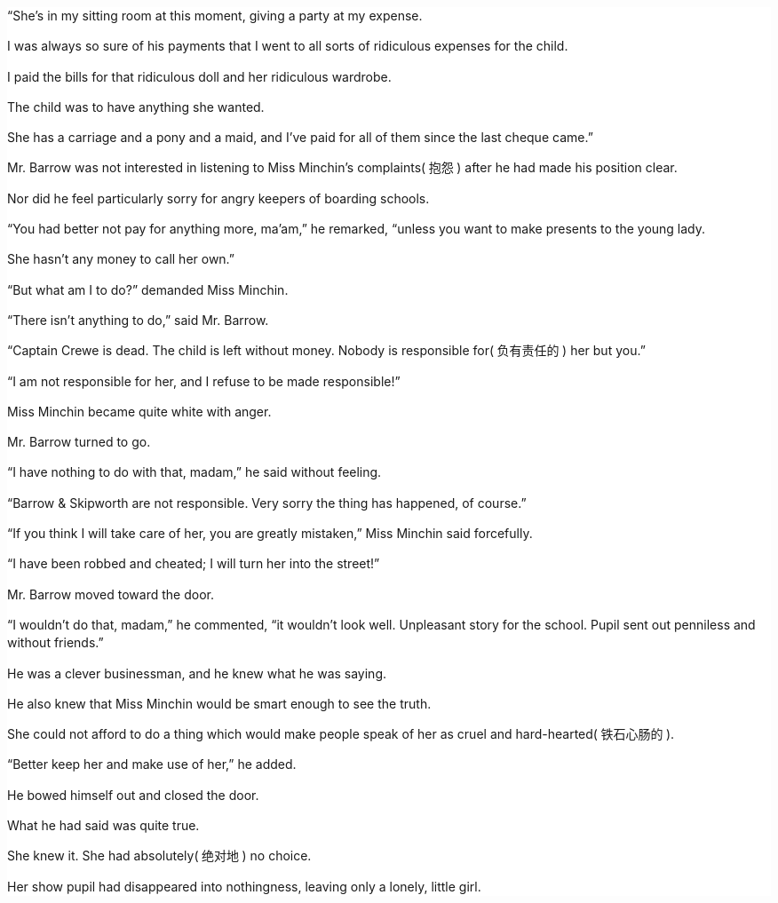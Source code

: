“She’s in my sitting room at this moment, giving a party at my expense.

I was always so sure of his payments that I went to all sorts of ridiculous expenses for the child.

I paid the bills for that ridiculous doll and her ridiculous wardrobe.

The child was to have anything she wanted.

She has a carriage and a pony and a maid, and I’ve paid for all of them since the last cheque came.”

Mr. Barrow was not interested in listening to Miss Minchin’s complaints( 抱怨 ) after he had made his position clear.

Nor did he feel particularly sorry for angry keepers of boarding schools.

“You had better not pay for anything more, ma’am,” he remarked, “unless you want to make presents to the young lady.

She hasn’t any money to call her own.”

“But what am I to do?” demanded Miss Minchin.

“There isn’t anything to do,” said Mr. Barrow.

“Captain Crewe is dead. The child is left without money. Nobody is responsible for( 负有责任的 ) her but you.”

“I am not responsible for her, and I refuse to be made responsible!”

Miss Minchin became quite white with anger.

Mr. Barrow turned to go.

“I have nothing to do with that, madam,” he said without feeling.

“Barrow & Skipworth are not responsible. Very sorry the thing has happened, of course.”

“If you think I will take care of her, you are greatly mistaken,” Miss Minchin said forcefully.

“I have been robbed and cheated; I will turn her into the street!”

Mr. Barrow moved toward the door.

“I wouldn’t do that, madam,” he commented, “it wouldn’t look well. Unpleasant story for the school. Pupil sent out penniless and without friends.”

He was a clever businessman, and he knew what he was saying.

He also knew that Miss Minchin would be smart enough to see the truth.

She could not afford to do a thing which would make people speak of her as cruel and hard-hearted( 铁石心肠的 ).

“Better keep her and make use of her,” he added.

He bowed himself out and closed the door.

What he had said was quite true.

She knew it. She had absolutely( 绝对地 ) no choice.

Her show pupil had disappeared into nothingness, leaving only a lonely, little girl.
